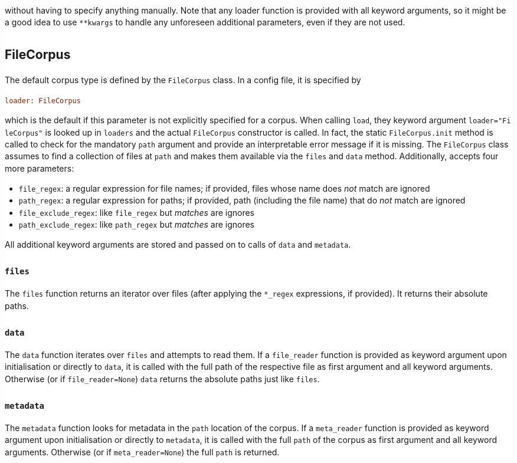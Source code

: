 without having to specify anything manually. Note that any loader function is provided with all keyword arguments, so it might be a good idea to use  `**kwargs` to handle any unforeseen additional parameters, even if they are not used.

## FileCorpus

The default corpus type is defined by the `FileCorpus` class. In a config file, it is specified by

```ini
loader: FileCorpus
```

which is the default if this parameter is not explicitly specified for a corpus. When calling `load`, they keyword argument `loader="FileCorpus"` is looked up in `loaders` and the actual `FileCorpus` constructor is called. In fact, the static `FileCorpus.init` method is called to check for the mandatory `path` argument and provide an interpretable error message if it is missing. The `FileCorpus` class assumes to find a collection of files at `path` and makes them available via the `files` and `data` method. Additionally, accepts four more parameters:

- `file_regex`: a regular expression for file names; if provided, files whose name does _not_ match are ignored
- `path_regex`: a regular expression for paths; if provided, path (including the file name) that do _not_ match are ignored
- `file_exclude_regex`: like `file_regex` but _matches_ are ignores
- `path_exclude_regex`: like `path_regex` but _matches_ are ignores

All additional keyword arguments are stored and passed on to calls of `data` and `metadata`.

### `files`

The `files` function returns an iterator over files (after applying the `*_regex` expressions, if provided). It returns their absolute paths.

### `data`

The `data` function iterates over `files` and attempts to read them. If a `file_reader` function is provided as keyword argument upon initialisation or directly to `data`, it is called with the full path of the respective file as first argument and all keyword arguments. Otherwise (or if `file_reader=None`)  `data` returns the absolute paths just like `files`.

### `metadata`

The `metadata` function looks for metadata in the `path` location of the corpus. If a `meta_reader` function is provided as keyword argument upon initialisation or directly to `metadata`, it is called with the full `path` of the corpus as first argument and all keyword arguments. Otherwise (or if `meta_reader=None`)  the full `path` is returned.

